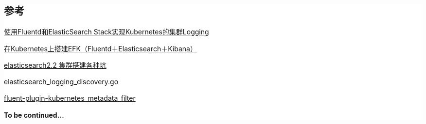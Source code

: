 ## 参考

[使用Fluentd和ElasticSearch Stack实现Kubernetes的集群Logging](http://tonybai.com/2017/03/03/implement-kubernetes-cluster-level-logging-with-fluentd-and-elasticsearch-stack/)

[在Kubernetes上搭建EFK（Fluentd＋Elasticsearch＋Kibana）](https://my.oschina.net/newlife111/blog/714574)

[elasticsearch2.2 集群搭建各种坑](http://www.cnblogs.com/muzhiye/p/elasticsearch_set_cluster.html)

[elasticsearch_logging_discovery.go](https://github.com/kubernetes/kubernetes/blob/master/cluster/addons/fluentd-elasticsearch/es-image/elasticsearch_logging_discovery.go)

[fluent-plugin-kubernetes_metadata_filter](https://github.com/fabric8io/fluent-plugin-kubernetes_metadata_filter)

**To be continued…**

